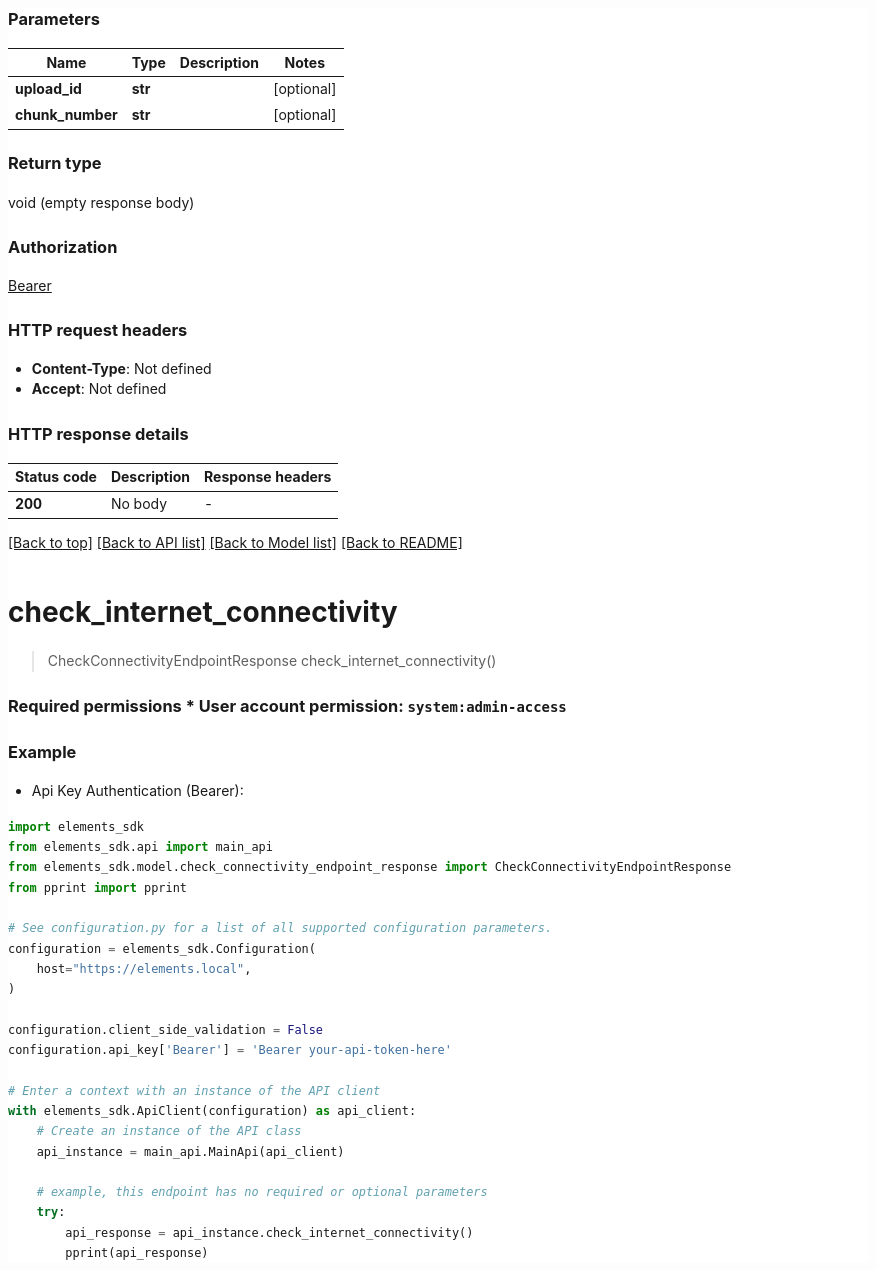 
### Parameters

Name | Type | Description  | Notes
------------- | ------------- | ------------- | -------------
 **upload_id** | **str**|  | [optional]
 **chunk_number** | **str**|  | [optional]

### Return type

void (empty response body)

### Authorization

[Bearer](../#Bearer)

### HTTP request headers

 - **Content-Type**: Not defined
 - **Accept**: Not defined


### HTTP response details
| Status code | Description | Response headers |
|-------------|-------------|------------------|
**200** | No body |  -  |

[[Back to top]](#) [[Back to API list]](../#documentation-for-api-endpoints) [[Back to Model list]](../#documentation-for-models) [[Back to README]](../)

# **check_internet_connectivity**
> CheckConnectivityEndpointResponse check_internet_connectivity()



### Required permissions    * User account permission: `system:admin-access` 

### Example

* Api Key Authentication (Bearer):
```python
import elements_sdk
from elements_sdk.api import main_api
from elements_sdk.model.check_connectivity_endpoint_response import CheckConnectivityEndpointResponse
from pprint import pprint

# See configuration.py for a list of all supported configuration parameters.
configuration = elements_sdk.Configuration(
    host="https://elements.local",
)

configuration.client_side_validation = False
configuration.api_key['Bearer'] = 'Bearer your-api-token-here'

# Enter a context with an instance of the API client
with elements_sdk.ApiClient(configuration) as api_client:
    # Create an instance of the API class
    api_instance = main_api.MainApi(api_client)

    # example, this endpoint has no required or optional parameters
    try:
        api_response = api_instance.check_internet_connectivity()
        pprint(api_response)
```